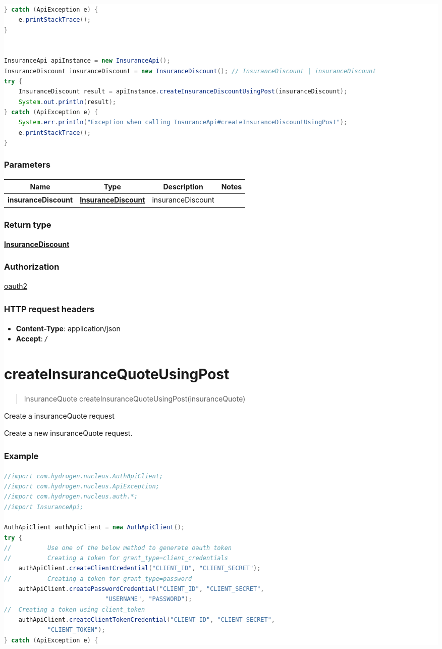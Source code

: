 ```java
} catch (ApiException e) {
    e.printStackTrace();
}


InsuranceApi apiInstance = new InsuranceApi();
InsuranceDiscount insuranceDiscount = new InsuranceDiscount(); // InsuranceDiscount | insuranceDiscount
try {
    InsuranceDiscount result = apiInstance.createInsuranceDiscountUsingPost(insuranceDiscount);
    System.out.println(result);
} catch (ApiException e) {
    System.err.println("Exception when calling InsuranceApi#createInsuranceDiscountUsingPost");
    e.printStackTrace();
}
```

### Parameters

Name | Type | Description  | Notes
------------- | ------------- | ------------- | -------------
 **insuranceDiscount** | [**InsuranceDiscount**](InsuranceDiscount.md)| insuranceDiscount |

### Return type

[**InsuranceDiscount**](InsuranceDiscount.md)

### Authorization

[oauth2](../README.md#oauth2)

### HTTP request headers

 - **Content-Type**: application/json
 - **Accept**: */*

<a name="createInsuranceQuoteUsingPost"></a>
# **createInsuranceQuoteUsingPost**
> InsuranceQuote createInsuranceQuoteUsingPost(insuranceQuote)

Create a insuranceQuote request

Create a new insuranceQuote request.

### Example
```java
//import com.hydrogen.nucleus.AuthApiClient;
//import com.hydrogen.nucleus.ApiException;
//import com.hydrogen.nucleus.auth.*;
//import InsuranceApi;

AuthApiClient authApiClient = new AuthApiClient();
try {
//          Use one of the below method to generate oauth token        
//          Creating a token for grant_type=client_credentials            
    authApiClient.createClientCredential("CLIENT_ID", "CLIENT_SECRET");
//          Creating a token for grant_type=password
    authApiClient.createPasswordCredential("CLIENT_ID", "CLIENT_SECRET",
                            "USERNAME", "PASSWORD");     
//  Creating a token using client_token
    authApiClient.createClientTokenCredential("CLIENT_ID", "CLIENT_SECRET",
            "CLIENT_TOKEN");      
} catch (ApiException e) {
```